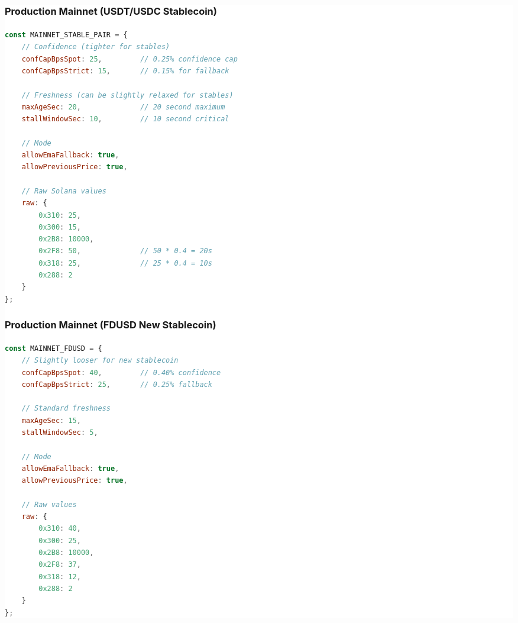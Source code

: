 ### Production Mainnet (USDT/USDC Stablecoin)
```javascript
const MAINNET_STABLE_PAIR = {
    // Confidence (tighter for stables)
    confCapBpsSpot: 25,         // 0.25% confidence cap
    confCapBpsStrict: 15,       // 0.15% for fallback

    // Freshness (can be slightly relaxed for stables)
    maxAgeSec: 20,              // 20 second maximum
    stallWindowSec: 10,         // 10 second critical

    // Mode
    allowEmaFallback: true,
    allowPreviousPrice: true,

    // Raw Solana values
    raw: {
        0x310: 25,
        0x300: 15,
        0x2B8: 10000,
        0x2F8: 50,              // 50 * 0.4 = 20s
        0x318: 25,              // 25 * 0.4 = 10s
        0x288: 2
    }
};
```

### Production Mainnet (FDUSD New Stablecoin)
```javascript
const MAINNET_FDUSD = {
    // Slightly looser for new stablecoin
    confCapBpsSpot: 40,         // 0.40% confidence
    confCapBpsStrict: 25,       // 0.25% fallback

    // Standard freshness
    maxAgeSec: 15,
    stallWindowSec: 5,

    // Mode
    allowEmaFallback: true,
    allowPreviousPrice: true,

    // Raw values
    raw: {
        0x310: 40,
        0x300: 25,
        0x2B8: 10000,
        0x2F8: 37,
        0x318: 12,
        0x288: 2
    }
};
```
